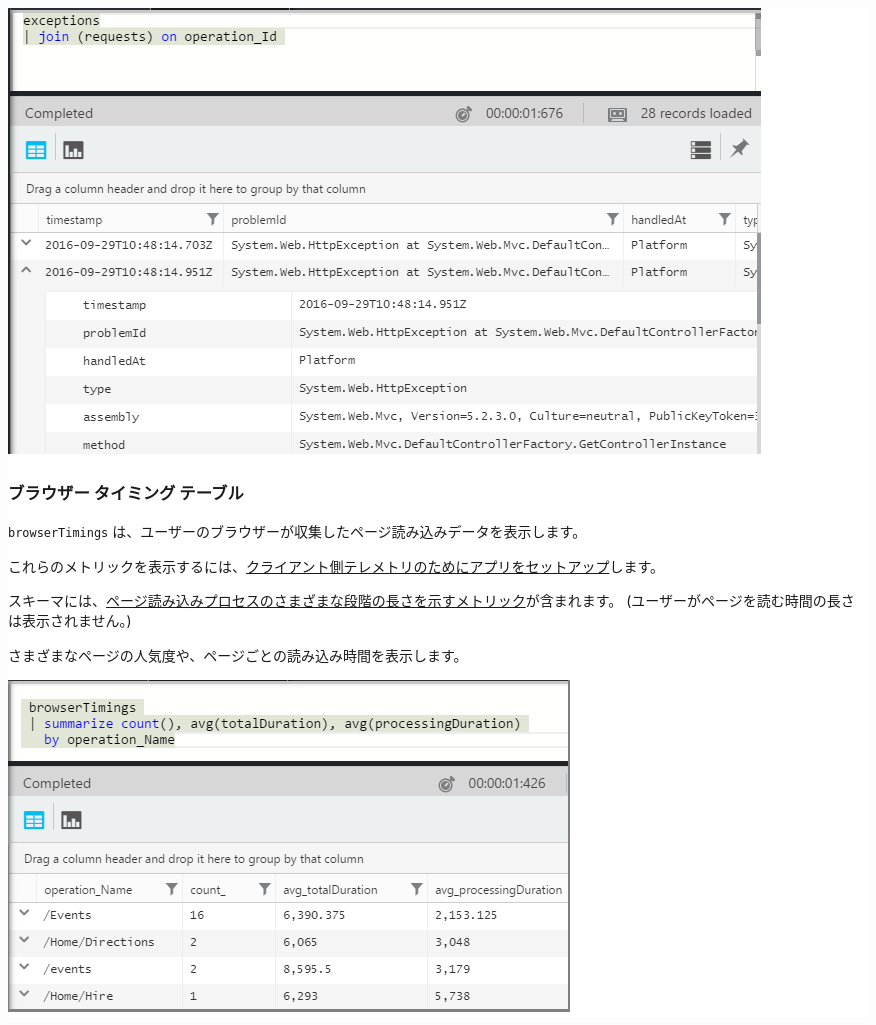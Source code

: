 ![operation_Id で例外と要求を結合](./media/app-insights-analytics-tour/analytics-exception-request.png)

### <a name="browser-timings-table"></a>ブラウザー タイミング テーブル
`browserTimings` は、ユーザーのブラウザーが収集したページ読み込みデータを表示します。

これらのメトリックを表示するには、[クライアント側テレメトリのためにアプリをセットアップ](app-insights-javascript.md)します。

スキーマには、[ページ読み込みプロセスのさまざまな段階の長さを示すメトリック](app-insights-javascript.md#page-load-performance)が含まれます。 (ユーザーがページを読む時間の長さは表示されません。)  

さまざまなページの人気度や、ページごとの読み込み時間を表示します。

![Analytics でのページ読み込み時間](./media/app-insights-analytics-tour/analytics-page-load.png)
